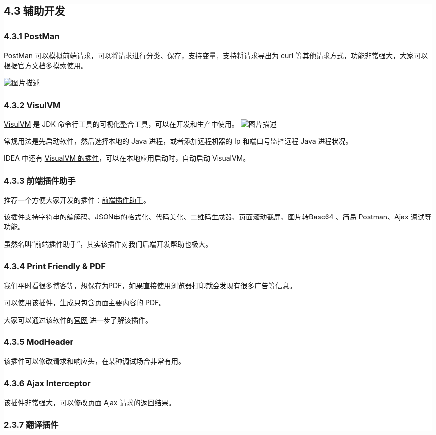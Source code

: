 

## 4.3 辅助开发



### 4.3.1 PostMan

[PostMan](https://www.getpostman.com/) 可以模拟前端请求，可以将请求进行分类、保存，支持变量，支持将请求导出为 curl 等其他请求方式，功能非常强大，大家可以根据官方文档多摸索使用。

![图片描述](http://img.mukewang.com/5ddb3b570001a77d19201232.png)



### 4.3.2 VisulVM

[VisulVM](https://visualvm.github.io/) 是 JDK 命令行工具的可视化整合工具，可以在开发和生产中使用。
![图片描述](http://img.mukewang.com/5ddb3b320001310c26781498.png)

常规用法是先启动软件，然后选择本地的 Java 进程，或者添加远程机器的 Ip 和端口号监控远程 Java 进程状况。

IDEA 中还有 [VisualVM 的插件](https://plugins.jetbrains.com/plugin/7115-visualvm-launcher/)，可以在本地应用启动时，自动启动 VisualVM。



### 4.3.3 前端插件助手

推荐一个方便大家开发的插件：[前端插件助手](https://www.baidufe.com/)。

该插件支持字符串的编解码、JSON串的格式化、代码美化、二维码生成器、页面滚动截屏、图片转Base64 、简易 Postman、Ajax 调试等功能。

虽然名叫“前端插件助手”，其实该插件对我们后端开发帮助也极大。



### 4.3.4 Print Friendly & PDF

我们平时看很多博客等，想保存为PDF，如果直接使用浏览器打印就会发现有很多广告等信息。

可以使用该插件，生成只包含页面主要内容的 PDF。

大家可以通过该软件的[官网](https://www.printfriendly.com/) 进一步了解该插件。



### 4.3.5 ModHeader

该插件可以修改请求和响应头，在某种调试场合非常有用。



### 4.3.6 Ajax Interceptor

[该插件](https://github.com/YGYOOO/ajax-interceptor)非常强大，可以修改页面 Ajax 请求的返回结果。



### 2.3.7 翻译插件
